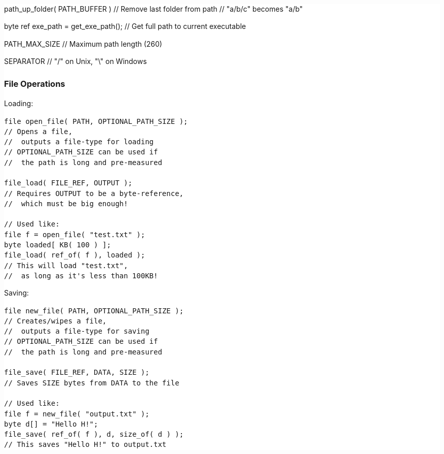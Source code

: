 <M>path_up_folder</M><Y>(</Y> <LG>PATH_BUFFER</LG> <Y>)</Y>
<G>// Remove last folder from path</G>
<G>// "a/b/c" becomes "a/b"</G>

<Y>byte ref</Y> <LG>exe_path</LG> <Y>=</Y> <M>get_exe_path</M><Y>()</Y>;
<G>// Get full path to current executable</G>

<C>PATH_MAX_SIZE</C> <G>// Maximum path length (260)</G>

<C>SEPARATOR</C> <G>// "/" on Unix, "\\" on Windows</G>
</pre>

### File Operations
Loading:
<pre>
<Y>file</Y> <M>open_file</M><Y>(</Y> <LG>PATH</LG><Y>,</Y> <LG>OPTIONAL_PATH_SIZE</LG> <Y>)</Y><C>;</C>
<G>// Opens a file,</G>
<G>//  outputs a file-type for loading</G>
<G>// OPTIONAL_PATH_SIZE can be used if</G>
<G>//  the path is long and pre-measured</G>

<M>file_load</M><Y>(</Y> <LG>FILE_REF</LG><Y>,</Y> <LG>OUTPUT</LG> <Y>)</Y><C>;</C>
<G>// Requires OUTPUT to be a byte-reference,</G>
<G>//  which must be big enough!</G>

<G>// Used like:</G>
<Y>file</Y> f <Y>=</Y> <M>open_file</M><Y>(</Y> <C>"test.txt"</C> <Y>)</Y><C>;</C>
<Y>byte</Y> loaded<M>[ KB</M><Y>(</Y> <C>100</C> <Y>)</Y> <M>]</M><C>;</C>
<M>file_load</M><Y>(</Y> <M>ref_of</M><Y>(</Y> f <Y>),</Y> loaded <Y>)</Y><C>;</C>
<G>// This will load "test.txt",</G>
<G>//  as long as it's less than 100KB!</G>
</pre>

Saving:
<pre>
<Y>file</Y> <M>new_file</M><Y>(</Y> <LG>PATH</LG><Y>,</Y> <LG>OPTIONAL_PATH_SIZE</LG> <Y>)</Y><C>;</C>
<G>// Creates/wipes a file,</G>
<G>//  outputs a file-type for saving</G>
<G>// OPTIONAL_PATH_SIZE can be used if</G>
<G>//  the path is long and pre-measured</G>

<M>file_save</M><Y>(</Y> <LG>FILE_REF</LG><Y>,</Y> <LG>DATA</LG><Y>,</Y> <LG>SIZE</LG> <Y>)</Y><C>;</C>
<G>// Saves SIZE bytes from DATA to the file</G>

<G>// Used like:</G>
<Y>file</Y> f <Y>=</Y> <M>new_file</M><Y>(</Y> <C>"output.txt"</C> <Y>)</Y><C>;</C>
<Y>byte</Y> d<Y>[]</Y> <Y>=</Y> <C>"Hello H!"</C><C>;</C>
<M>file_save</M><Y>(</Y> <M>ref_of</M><Y>(</Y> f <Y>),</Y> d<Y>,</Y> <M>size_of</M><Y>(</Y> d <Y>) )</Y><C>;</C>
<G>// This saves "Hello H!" to output.txt</G>
</pre>
